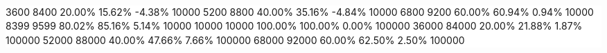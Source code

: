 <td style="text-align: right;">3600</td>
<td style="text-align: right;">8400</td>
<td style="text-align: right;">20.00%</td>
<td style="text-align: right;">15.62%</td>
<td style="text-align: right;">-4.38%</td>
</tr>
<tr class="odd">
<td style="text-align: right;">10000</td>
<td style="text-align: right;">5200</td>
<td style="text-align: right;">8800</td>
<td style="text-align: right;">40.00%</td>
<td style="text-align: right;">35.16%</td>
<td style="text-align: right;">-4.84%</td>
</tr>
<tr class="even">
<td style="text-align: right;">10000</td>
<td style="text-align: right;">6800</td>
<td style="text-align: right;">9200</td>
<td style="text-align: right;">60.00%</td>
<td style="text-align: right;">60.94%</td>
<td style="text-align: right;">0.94%</td>
</tr>
<tr class="odd">
<td style="text-align: right;">10000</td>
<td style="text-align: right;">8399</td>
<td style="text-align: right;">9599</td>
<td style="text-align: right;">80.02%</td>
<td style="text-align: right;">85.16%</td>
<td style="text-align: right;">5.14%</td>
</tr>
<tr class="even">
<td style="text-align: right;">10000</td>
<td style="text-align: right;">10000</td>
<td style="text-align: right;">10000</td>
<td style="text-align: right;">100.00%</td>
<td style="text-align: right;">100.00%</td>
<td style="text-align: right;">0.00%</td>
</tr>
<tr class="odd">
<td style="text-align: right;">100000</td>
<td style="text-align: right;">36000</td>
<td style="text-align: right;">84000</td>
<td style="text-align: right;">20.00%</td>
<td style="text-align: right;">21.88%</td>
<td style="text-align: right;">1.87%</td>
</tr>
<tr class="even">
<td style="text-align: right;">100000</td>
<td style="text-align: right;">52000</td>
<td style="text-align: right;">88000</td>
<td style="text-align: right;">40.00%</td>
<td style="text-align: right;">47.66%</td>
<td style="text-align: right;">7.66%</td>
</tr>
<tr class="odd">
<td style="text-align: right;">100000</td>
<td style="text-align: right;">68000</td>
<td style="text-align: right;">92000</td>
<td style="text-align: right;">60.00%</td>
<td style="text-align: right;">62.50%</td>
<td style="text-align: right;">2.50%</td>
</tr>
<tr class="even">
<td style="text-align: right;">100000</td>